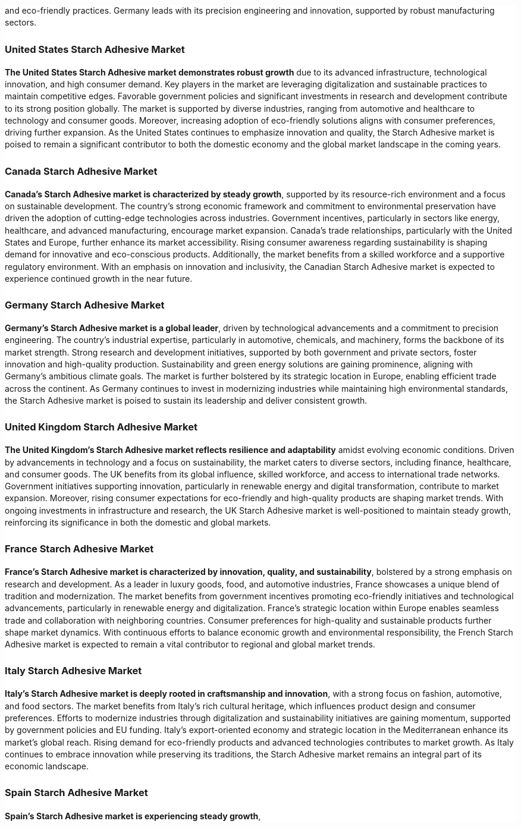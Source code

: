 and eco-friendly practices. Germany leads with its precision engineering and innovation, supported by robust manufacturing sectors.</span></em></p></blockquote><h3><strong>United States Starch Adhesive Market</strong></h3><p><strong>The United States Starch Adhesive market demonstrates robust growth</strong> due to its advanced infrastructure, technological innovation, and high consumer demand. Key players in the market are leveraging digitalization and sustainable practices to maintain competitive edges. Favorable government policies and significant investments in research and development contribute to its strong position globally. The market is supported by diverse industries, ranging from automotive and healthcare to technology and consumer goods. Moreover, increasing adoption of eco-friendly solutions aligns with consumer preferences, driving further expansion. As the United States continues to emphasize innovation and quality, the Starch Adhesive market is poised to remain a significant contributor to both the domestic economy and the global market landscape in the coming years.</p><h3><strong>Canada Starch Adhesive Market</strong></h3><p><strong>Canada&rsquo;s Starch Adhesive market is characterized by steady growth</strong>, supported by its resource-rich environment and a focus on sustainable development. The country&rsquo;s strong economic framework and commitment to environmental preservation have driven the adoption of cutting-edge technologies across industries. Government incentives, particularly in sectors like energy, healthcare, and advanced manufacturing, encourage market expansion. Canada&rsquo;s trade relationships, particularly with the United States and Europe, further enhance its market accessibility. Rising consumer awareness regarding sustainability is shaping demand for innovative and eco-conscious products. Additionally, the market benefits from a skilled workforce and a supportive regulatory environment. With an emphasis on innovation and inclusivity, the Canadian Starch Adhesive market is expected to experience continued growth in the near future.</p><h3><strong>Germany Starch Adhesive Market</strong></h3><p><strong>Germany&rsquo;s Starch Adhesive market is a global leader</strong>, driven by technological advancements and a commitment to precision engineering. The country&rsquo;s industrial expertise, particularly in automotive, chemicals, and machinery, forms the backbone of its market strength. Strong research and development initiatives, supported by both government and private sectors, foster innovation and high-quality production. Sustainability and green energy solutions are gaining prominence, aligning with Germany&rsquo;s ambitious climate goals. The market is further bolstered by its strategic location in Europe, enabling efficient trade across the continent. As Germany continues to invest in modernizing industries while maintaining high environmental standards, the Starch Adhesive market is poised to sustain its leadership and deliver consistent growth.</p><h3><strong>United Kingdom Starch Adhesive Market</strong></h3><p><strong>The United Kingdom&rsquo;s Starch Adhesive market reflects resilience and adaptability</strong> amidst evolving economic conditions. Driven by advancements in technology and a focus on sustainability, the market caters to diverse sectors, including finance, healthcare, and consumer goods. The UK benefits from its global influence, skilled workforce, and access to international trade networks. Government initiatives supporting innovation, particularly in renewable energy and digital transformation, contribute to market expansion. Moreover, rising consumer expectations for eco-friendly and high-quality products are shaping market trends. With ongoing investments in infrastructure and research, the UK Starch Adhesive market is well-positioned to maintain steady growth, reinforcing its significance in both the domestic and global markets.</p><h3><strong>France Starch Adhesive Market</strong></h3><p><strong>France&rsquo;s Starch Adhesive market is characterized by innovation, quality, and sustainability</strong>, bolstered by a strong emphasis on research and development. As a leader in luxury goods, food, and automotive industries, France showcases a unique blend of tradition and modernization. The market benefits from government incentives promoting eco-friendly initiatives and technological advancements, particularly in renewable energy and digitalization. France&rsquo;s strategic location within Europe enables seamless trade and collaboration with neighboring countries. Consumer preferences for high-quality and sustainable products further shape market dynamics. With continuous efforts to balance economic growth and environmental responsibility, the French Starch Adhesive market is expected to remain a vital contributor to regional and global market trends.</p><h3><strong>Italy Starch Adhesive Market</strong></h3><p><strong>Italy&rsquo;s Starch Adhesive market is deeply rooted in craftsmanship and innovation</strong>, with a strong focus on fashion, automotive, and food sectors. The market benefits from Italy&rsquo;s rich cultural heritage, which influences product design and consumer preferences. Efforts to modernize industries through digitalization and sustainability initiatives are gaining momentum, supported by government policies and EU funding. Italy&rsquo;s export-oriented economy and strategic location in the Mediterranean enhance its market&rsquo;s global reach. Rising demand for eco-friendly products and advanced technologies contributes to market growth. As Italy continues to embrace innovation while preserving its traditions, the Starch Adhesive market remains an integral part of its economic landscape.</p><h3><strong>Spain Starch Adhesive Market</strong></h3><p><strong>Spain&rsquo;s Starch Adhesive market is experiencing steady growth</strong>,